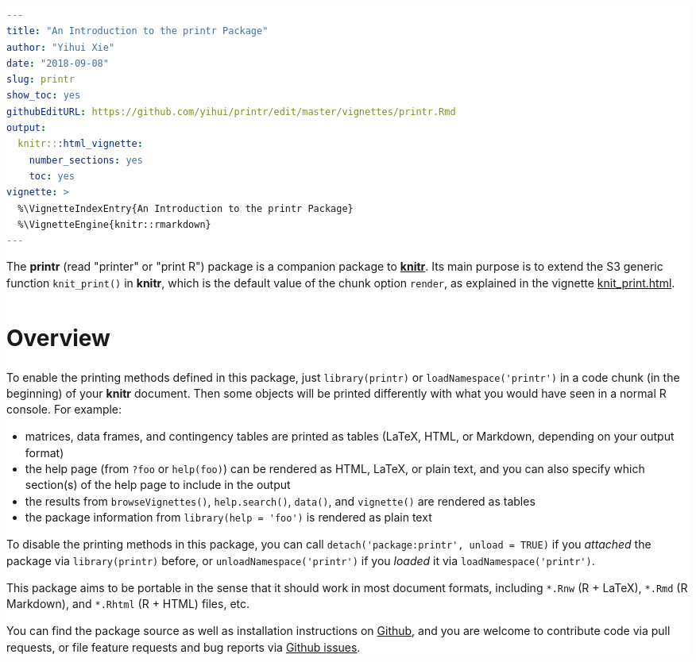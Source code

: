 ```yaml
---
title: "An Introduction to the printr Package"
author: "Yihui Xie"
date: "2018-09-08"
slug: printr
show_toc: yes
githubEditURL: https://github.com/yihui/printr/edit/master/vignettes/printr.Rmd
output:
  knitr:::html_vignette:
    number_sections: yes
    toc: yes
vignette: >
  %\VignetteIndexEntry{An Introduction to the printr Package}
  %\VignetteEngine{knitr::rmarkdown}
---
```




The **printr** (read "printer" or "print R") package is a companion package to
[**knitr**](https://yihui.org/knitr/). Its main purpose is to extend the S3
generic function `knit_print()` in **knitr**, which is the default value of the
chunk option `render`, as explained in the vignette
[knit_print.html](https://cran.r-project.org/web/packages/knitr/vignettes/knit_print.html).

# Overview

To enable the printing methods defined in this package, just `library(printr)` or `loadNamespace('printr')`
in a code chunk (in the beginning) of your **knitr** document. Then some objects
will be printed differently with what you would have seen in a normal R console.
For example:

- matrices, data frames, and contingency tables are printed as tables (LaTeX,
  HTML, or Markdown, depending on your output format)
- the help page (from `?foo` or `help(foo)`) can be rendered as HTML, LaTeX, or
  plain text, and you can also specify which section(s) of the help page to
  include in the output
- the results from `browseVignettes()`, `help.search()`, `data()`, and
  `vignette()` are rendered as tables
- the package information from `library(help = 'foo')` is rendered as plain text

To disable the printing methods in this package, you can call
`detach('package:printr', unload = TRUE)` if you _attached_ the package via
`library(printr)` before, or `unloadNamespace('printr')` if you _loaded_ it via
`loadNamespace('printr')`.

This package aims to be portable in the sense that it should work in most
document formats, including `*.Rnw` (R + LaTeX), `*.Rmd` (R Markdown), and
`*.Rhtml` (R + HTML) files, etc.

You can find the package source as well as installation instructions on [Github](https://github.com/yihui/printr),
and you are welcome to contribute code via pull requests, or file feature
requests and bug reports via [Github
issues](https://github.com/yihui/printr/issues).
